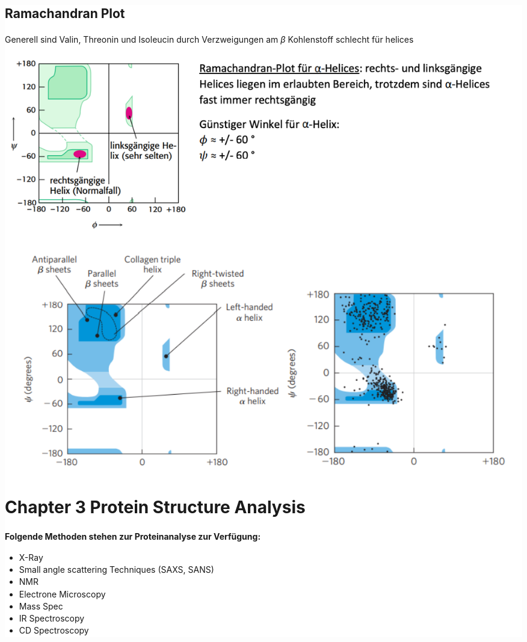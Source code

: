 ## Ramachandran Plot

Generell sind Valin, Threonin und Isoleucin durch Verzweigungen am $\beta$ Kohlenstoff schlecht für helices

![6cd0323542a1ce838c61fd31a30ada1e.png](./6cd0323542a1ce838c61fd31a30ada1e.png)

![c35f874d6b9bbcb198a6ff743320b397.png](./c35f874d6b9bbcb198a6ff743320b397.png)



# Chapter 3 Protein Structure Analysis

**Folgende Methoden stehen zur Proteinanalyse zur Verfügung:**

+ X-Ray
+ Small angle scattering Techniques (SAXS, SANS)
+ NMR
+ Electrone Microscopy
+ Mass Spec
+ IR Spectroscopy
+ CD Spectroscopy
